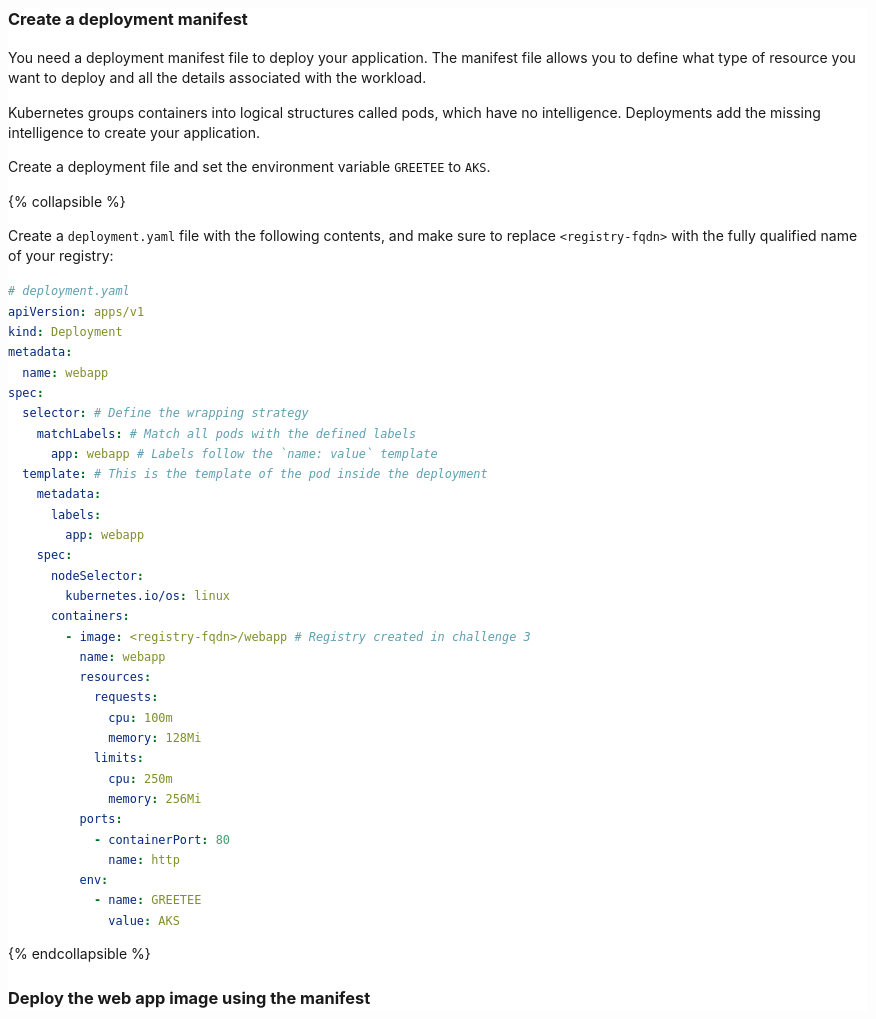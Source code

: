 ### Create a deployment manifest

You need a deployment manifest file to deploy your application. The manifest file allows you to define what type of resource you want to deploy and all the details associated with the workload.

Kubernetes groups containers into logical structures called pods, which have no intelligence. Deployments add the missing intelligence to create your application.

Create a deployment file and set the environment variable `GREETEE` to `AKS`.

{% collapsible %}

Create a `deployment.yaml` file with the following contents, and make sure to replace `<registry-fqdn>` with the fully qualified name of your registry:

```yaml
# deployment.yaml
apiVersion: apps/v1
kind: Deployment
metadata:
  name: webapp
spec:
  selector: # Define the wrapping strategy
    matchLabels: # Match all pods with the defined labels
      app: webapp # Labels follow the `name: value` template
  template: # This is the template of the pod inside the deployment
    metadata:
      labels:
        app: webapp
    spec:
      nodeSelector:
        kubernetes.io/os: linux
      containers:
        - image: <registry-fqdn>/webapp # Registry created in challenge 3
          name: webapp
          resources:
            requests:
              cpu: 100m
              memory: 128Mi
            limits:
              cpu: 250m
              memory: 256Mi
          ports:
            - containerPort: 80
              name: http
          env:
            - name: GREETEE
              value: AKS
```

{% endcollapsible %}

### Deploy the web app image using the manifest
